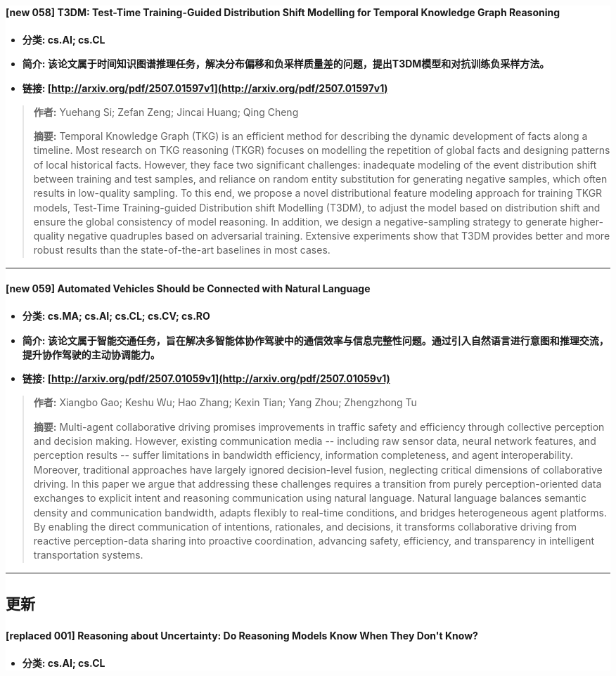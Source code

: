 #### [new 058] T3DM: Test-Time Training-Guided Distribution Shift Modelling for Temporal Knowledge Graph Reasoning
- **分类: cs.AI; cs.CL**

- **简介: 该论文属于时间知识图谱推理任务，解决分布偏移和负采样质量差的问题，提出T3DM模型和对抗训练负采样方法。**

- **链接: [http://arxiv.org/pdf/2507.01597v1](http://arxiv.org/pdf/2507.01597v1)**

> **作者:** Yuehang Si; Zefan Zeng; Jincai Huang; Qing Cheng
>
> **摘要:** Temporal Knowledge Graph (TKG) is an efficient method for describing the dynamic development of facts along a timeline. Most research on TKG reasoning (TKGR) focuses on modelling the repetition of global facts and designing patterns of local historical facts. However, they face two significant challenges: inadequate modeling of the event distribution shift between training and test samples, and reliance on random entity substitution for generating negative samples, which often results in low-quality sampling. To this end, we propose a novel distributional feature modeling approach for training TKGR models, Test-Time Training-guided Distribution shift Modelling (T3DM), to adjust the model based on distribution shift and ensure the global consistency of model reasoning. In addition, we design a negative-sampling strategy to generate higher-quality negative quadruples based on adversarial training. Extensive experiments show that T3DM provides better and more robust results than the state-of-the-art baselines in most cases.
>
---
#### [new 059] Automated Vehicles Should be Connected with Natural Language
- **分类: cs.MA; cs.AI; cs.CL; cs.CV; cs.RO**

- **简介: 该论文属于智能交通任务，旨在解决多智能体协作驾驶中的通信效率与信息完整性问题。通过引入自然语言进行意图和推理交流，提升协作驾驶的主动协调能力。**

- **链接: [http://arxiv.org/pdf/2507.01059v1](http://arxiv.org/pdf/2507.01059v1)**

> **作者:** Xiangbo Gao; Keshu Wu; Hao Zhang; Kexin Tian; Yang Zhou; Zhengzhong Tu
>
> **摘要:** Multi-agent collaborative driving promises improvements in traffic safety and efficiency through collective perception and decision making. However, existing communication media -- including raw sensor data, neural network features, and perception results -- suffer limitations in bandwidth efficiency, information completeness, and agent interoperability. Moreover, traditional approaches have largely ignored decision-level fusion, neglecting critical dimensions of collaborative driving. In this paper we argue that addressing these challenges requires a transition from purely perception-oriented data exchanges to explicit intent and reasoning communication using natural language. Natural language balances semantic density and communication bandwidth, adapts flexibly to real-time conditions, and bridges heterogeneous agent platforms. By enabling the direct communication of intentions, rationales, and decisions, it transforms collaborative driving from reactive perception-data sharing into proactive coordination, advancing safety, efficiency, and transparency in intelligent transportation systems.
>
---
## 更新

#### [replaced 001] Reasoning about Uncertainty: Do Reasoning Models Know When They Don't Know?
- **分类: cs.AI; cs.CL**
